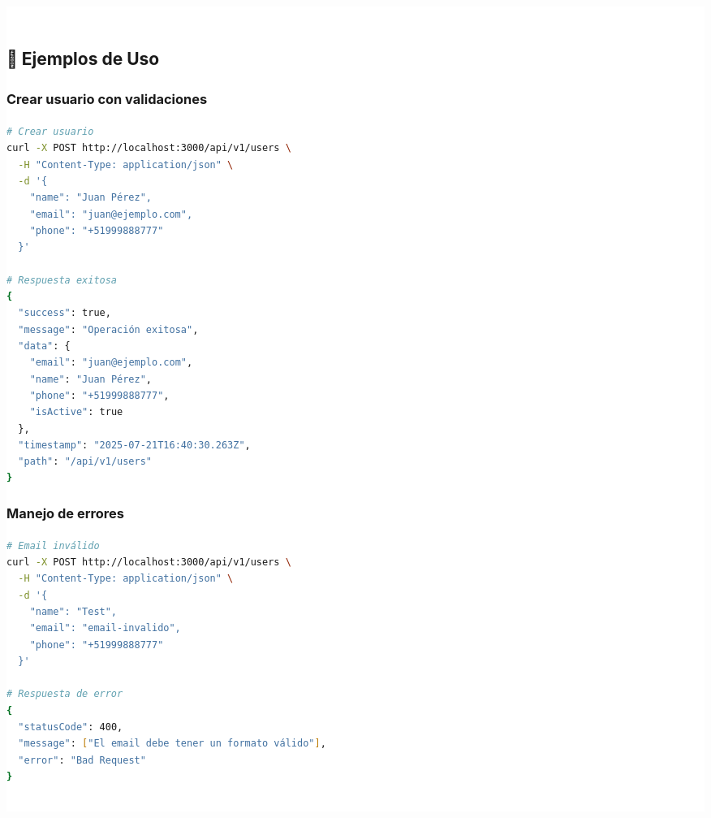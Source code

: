 &nbsp;

## 🔬 Ejemplos de Uso

### Crear usuario con validaciones

```bash
# Crear usuario
curl -X POST http://localhost:3000/api/v1/users \
  -H "Content-Type: application/json" \
  -d '{
    "name": "Juan Pérez",
    "email": "juan@ejemplo.com",
    "phone": "+51999888777"
  }'

# Respuesta exitosa
{
  "success": true,
  "message": "Operación exitosa",
  "data": {
    "email": "juan@ejemplo.com",
    "name": "Juan Pérez",
    "phone": "+51999888777",
    "isActive": true
  },
  "timestamp": "2025-07-21T16:40:30.263Z",
  "path": "/api/v1/users"
}
```

### Manejo de errores

```bash
# Email inválido
curl -X POST http://localhost:3000/api/v1/users \
  -H "Content-Type: application/json" \
  -d '{
    "name": "Test",
    "email": "email-invalido",
    "phone": "+51999888777"
  }'

# Respuesta de error
{
  "statusCode": 400,
  "message": ["El email debe tener un formato válido"],
  "error": "Bad Request"
}
```

&nbsp;
